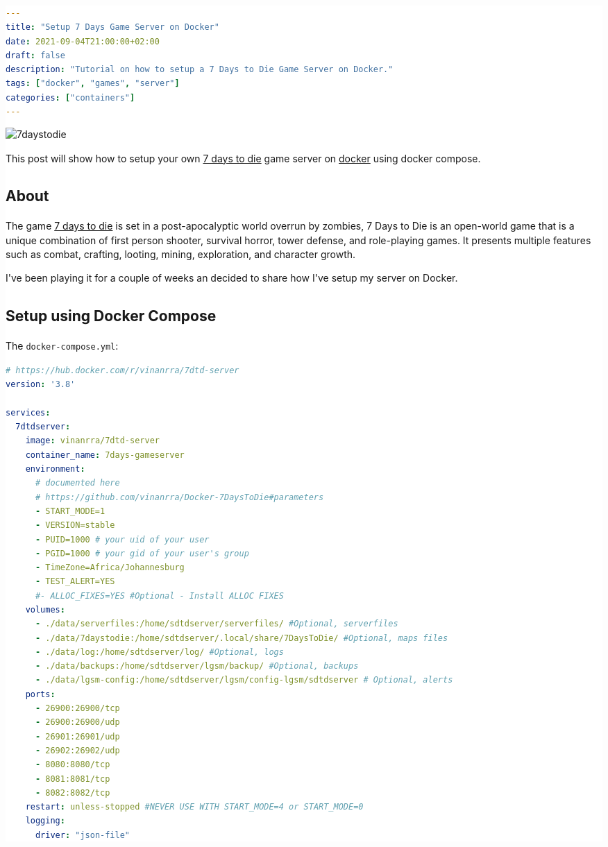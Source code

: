 ```yaml
---
title: "Setup 7 Days Game Server on Docker"
date: 2021-09-04T21:00:00+02:00
draft: false
description: "Tutorial on how to setup a 7 Days to Die Game Server on Docker."
tags: ["docker", "games", "server"]
categories: ["containers"]
---
```


![7daystodie](https://7daystodie.com/images/header_g.png)

This post will show how to setup your own [7 days to die](https://7daystodie.com/) game server on [docker](https://docker.com) using docker compose.

## About

The game [7 days to die](https://7daystodie.com/) is set in a post-apocalyptic world overrun by zombies, 7 Days to Die is an open-world game that is a unique combination of first person shooter, survival horror, tower defense, and role-playing games. It presents multiple features such as combat, crafting, looting, mining, exploration, and character growth.

I've been playing it for a couple of weeks an decided to share how I've setup my server on Docker.

## Setup using Docker Compose

The `docker-compose.yml`:

```yaml
# https://hub.docker.com/r/vinanrra/7dtd-server
version: '3.8'

services:
  7dtdserver:
    image: vinanrra/7dtd-server
    container_name: 7days-gameserver
    environment:
      # documented here 
      # https://github.com/vinanrra/Docker-7DaysToDie#parameters
      - START_MODE=1 
      - VERSION=stable 
      - PUID=1000 # your uid of your user
      - PGID=1000 # your gid of your user's group
      - TimeZone=Africa/Johannesburg
      - TEST_ALERT=YES
      #- ALLOC_FIXES=YES #Optional - Install ALLOC FIXES
    volumes:
      - ./data/serverfiles:/home/sdtdserver/serverfiles/ #Optional, serverfiles
      - ./data/7daystodie:/home/sdtdserver/.local/share/7DaysToDie/ #Optional, maps files
      - ./data/log:/home/sdtdserver/log/ #Optional, logs
      - ./data/backups:/home/sdtdserver/lgsm/backup/ #Optional, backups
      - ./data/lgsm-config:/home/sdtdserver/lgsm/config-lgsm/sdtdserver # Optional, alerts
    ports:
      - 26900:26900/tcp
      - 26900:26900/udp
      - 26901:26901/udp
      - 26902:26902/udp
      - 8080:8080/tcp 
      - 8081:8081/tcp 
      - 8082:8082/tcp
    restart: unless-stopped #NEVER USE WITH START_MODE=4 or START_MODE=0
    logging:
      driver: "json-file"
```